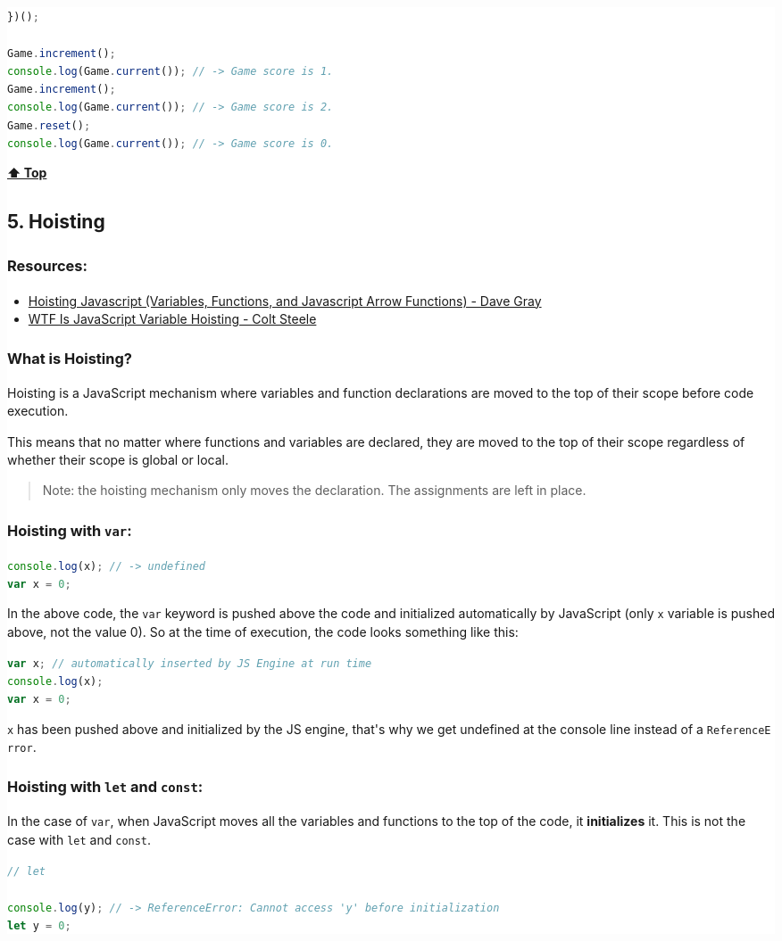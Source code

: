 ```js
})();

Game.increment();
console.log(Game.current()); // -> Game score is 1.
Game.increment();
console.log(Game.current()); // -> Game score is 2.
Game.reset();
console.log(Game.current()); // -> Game score is 0.
```

**[⬆ Top](#Table-of-Contents)**

## 5. Hoisting

### Resources:
  * [Hoisting Javascript (Variables, Functions, and Javascript Arrow Functions) - Dave Gray](https://www.youtube.com/watch?v=_uTDzYyYz-U)
  * [WTF Is JavaScript Variable Hoisting - Colt Steele](https://www.youtube.com/watch?v=j-9_15QBW2s)

### What is Hoisting?
Hoisting is a JavaScript mechanism where variables and function declarations are moved to the top of their scope before code execution.

This means that no matter where functions and variables are declared, they are moved to the top of their scope regardless of whether their scope is global or local.

> Note: the hoisting mechanism only moves the declaration. The assignments are left in place. 

### Hoisting with `var`:
```js
console.log(x); // -> undefined
var x = 0;
```
In the above code, the `var` keyword is pushed above the code and initialized automatically by JavaScript (only `x` variable is pushed above, not the value 0). So at the time of execution, the code looks something like this:
```js
var x; // automatically inserted by JS Engine at run time
console.log(x);
var x = 0;
```
`x` has been pushed above and initialized by the JS engine, that's why we get undefined at the console line instead of a `ReferenceError`.

### Hoisting with `let` and `const`:
In the case of `var`, when JavaScript moves all the variables and functions to the top of the code, it __initializes__ it. This is not the case with `let` and `const`. 

```js
// let

console.log(y); // -> ReferenceError: Cannot access 'y' before initialization
let y = 0;
```
